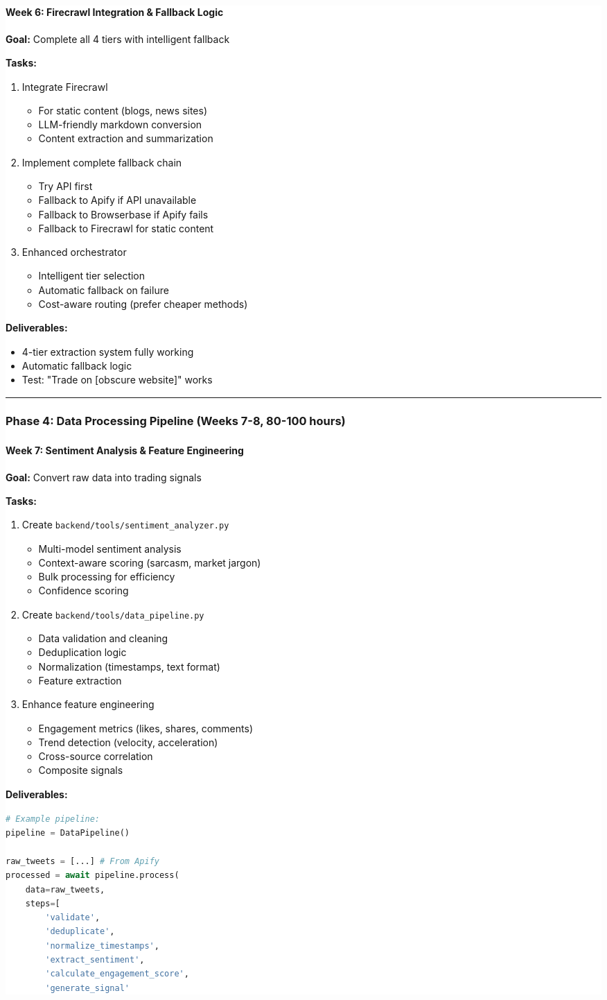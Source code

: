 #### Week 6: Firecrawl Integration & Fallback Logic
**Goal:** Complete all 4 tiers with intelligent fallback

**Tasks:**
1. Integrate Firecrawl
   - For static content (blogs, news sites)
   - LLM-friendly markdown conversion
   - Content extraction and summarization

2. Implement complete fallback chain
   - Try API first
   - Fallback to Apify if API unavailable
   - Fallback to Browserbase if Apify fails
   - Fallback to Firecrawl for static content

3. Enhanced orchestrator
   - Intelligent tier selection
   - Automatic fallback on failure
   - Cost-aware routing (prefer cheaper methods)

**Deliverables:**
- 4-tier extraction system fully working
- Automatic fallback logic
- Test: "Trade on [obscure website]" works

---

### Phase 4: Data Processing Pipeline (Weeks 7-8, 80-100 hours)

#### Week 7: Sentiment Analysis & Feature Engineering
**Goal:** Convert raw data into trading signals

**Tasks:**
1. Create `backend/tools/sentiment_analyzer.py`
   - Multi-model sentiment analysis
   - Context-aware scoring (sarcasm, market jargon)
   - Bulk processing for efficiency
   - Confidence scoring

2. Create `backend/tools/data_pipeline.py`
   - Data validation and cleaning
   - Deduplication logic
   - Normalization (timestamps, text format)
   - Feature extraction

3. Enhance feature engineering
   - Engagement metrics (likes, shares, comments)
   - Trend detection (velocity, acceleration)
   - Cross-source correlation
   - Composite signals

**Deliverables:**
```python
# Example pipeline:
pipeline = DataPipeline()

raw_tweets = [...] # From Apify
processed = await pipeline.process(
    data=raw_tweets,
    steps=[
        'validate',
        'deduplicate',
        'normalize_timestamps',
        'extract_sentiment',
        'calculate_engagement_score',
        'generate_signal'
```